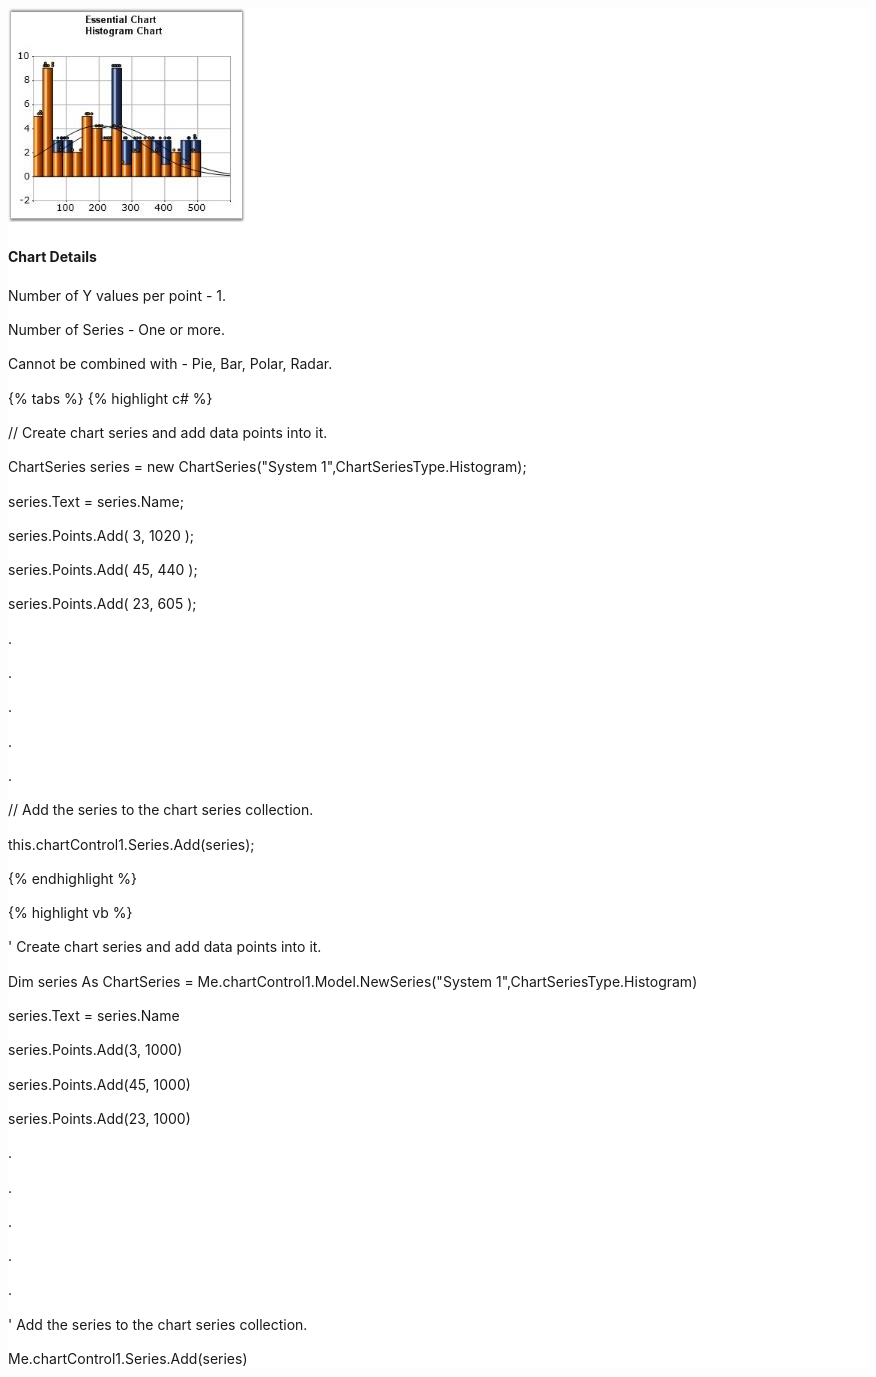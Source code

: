 ![Chart Types](Chart-Types_images/Chart-Types_img9.jpeg)

#### Chart Details

Number of Y values per point - 1.

Number of Series - One or more.

Cannot be combined with - Pie, Bar, Polar, Radar.

{% tabs %}  {% highlight c# %}

// Create chart series and add data points into it.

ChartSeries series = new ChartSeries("System 1",ChartSeriesType.Histogram);

series.Text = series.Name;

series.Points.Add( 3, 1020 );

series.Points.Add( 45, 440 );

series.Points.Add( 23, 605 );

.

.

.

.

.

// Add the series to the chart series collection.

this.chartControl1.Series.Add(series);

{% endhighlight %}

{% highlight vb %}

' Create chart series and add data points into it.

Dim series As ChartSeries =  Me.chartControl1.Model.NewSeries("System 1",ChartSeriesType.Histogram) 

series.Text = series.Name

series.Points.Add(3, 1000)

series.Points.Add(45, 1000)

series.Points.Add(23, 1000)

.

.

.

.

.

' Add the series to the chart series collection.

Me.chartControl1.Series.Add(series)